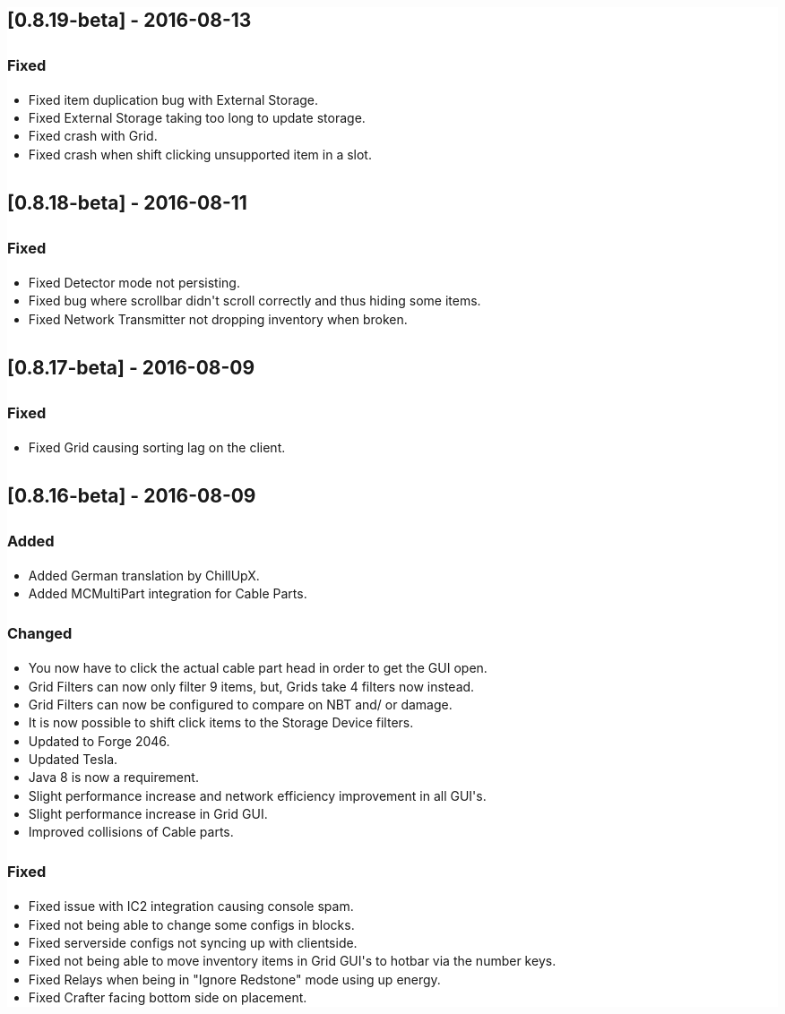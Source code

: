 ## [0.8.19-beta] - 2016-08-13

### Fixed

-   Fixed item duplication bug with External Storage.
-   Fixed External Storage taking too long to update storage.
-   Fixed crash with Grid.
-   Fixed crash when shift clicking unsupported item in a slot.

## [0.8.18-beta] - 2016-08-11

### Fixed

-   Fixed Detector mode not persisting.
-   Fixed bug where scrollbar didn't scroll correctly and thus hiding some items.
-   Fixed Network Transmitter not dropping inventory when broken.

## [0.8.17-beta] - 2016-08-09

### Fixed

-   Fixed Grid causing sorting lag on the client.

## [0.8.16-beta] - 2016-08-09

### Added

-   Added German translation by ChillUpX.
-   Added MCMultiPart integration for Cable Parts.

### Changed

-   You now have to click the actual cable part head in order to get the GUI open.
-   Grid Filters can now only filter 9 items, but, Grids take 4 filters now instead.
-   Grid Filters can now be configured to compare on NBT and/ or damage.
-   It is now possible to shift click items to the Storage Device filters.
-   Updated to Forge 2046.
-   Updated Tesla.
-   Java 8 is now a requirement.
-   Slight performance increase and network efficiency improvement in all GUI's.
-   Slight performance increase in Grid GUI.
-   Improved collisions of Cable parts.

### Fixed

-   Fixed issue with IC2 integration causing console spam.
-   Fixed not being able to change some configs in blocks.
-   Fixed serverside configs not syncing up with clientside.
-   Fixed not being able to move inventory items in Grid GUI's to hotbar via the number keys.
-   Fixed Relays when being in "Ignore Redstone" mode using up energy.
-   Fixed Crafter facing bottom side on placement.
